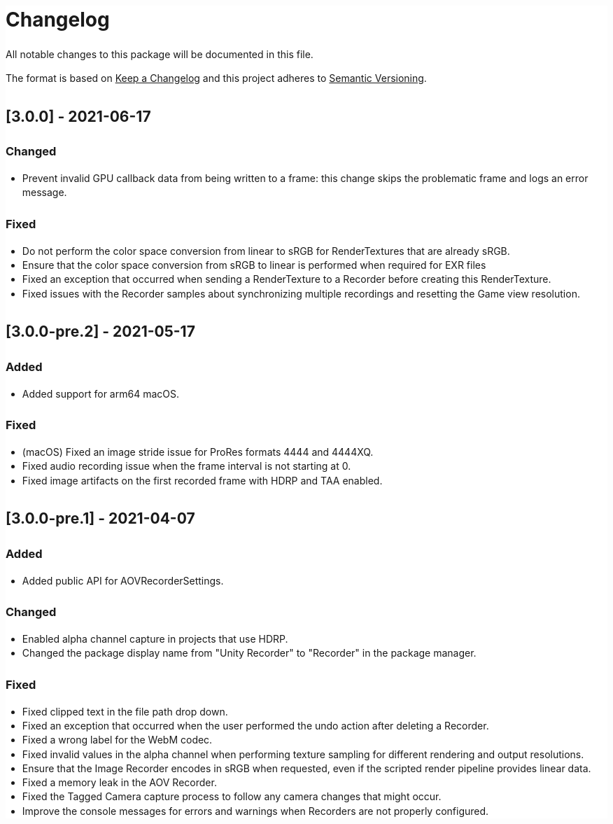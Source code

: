 # Changelog
All notable changes to this package will be documented in this file.

The format is based on [Keep a Changelog](https://keepachangelog.com/en/1.0.0/)
and this project adheres to [Semantic Versioning](https://semver.org/spec/v2.0.0.html).

## [3.0.0] - 2021-06-17
### Changed
- Prevent invalid GPU callback data from being written to a frame: this change skips the problematic frame and logs an error message.

### Fixed
- Do not perform the color space conversion from linear to sRGB for RenderTextures that are already sRGB.
- Ensure that the color space conversion from sRGB to linear is performed when required for EXR files
- Fixed an exception that occurred when sending a RenderTexture to a Recorder before creating this RenderTexture.
- Fixed issues with the Recorder samples about synchronizing multiple recordings and resetting the Game view resolution.

## [3.0.0-pre.2] - 2021-05-17
### Added
- Added support for arm64 macOS.

### Fixed
- (macOS) Fixed an image stride issue for ProRes formats 4444 and 4444XQ.
- Fixed audio recording issue when the frame interval is not starting at 0.
- Fixed image artifacts on the first recorded frame with HDRP and TAA enabled.

## [3.0.0-pre.1] - 2021-04-07
### Added
- Added public API for AOVRecorderSettings.

### Changed
- Enabled alpha channel capture in projects that use HDRP.
- Changed the package display name from "Unity Recorder" to "Recorder" in the package manager.

### Fixed
- Fixed clipped text in the file path drop down.
- Fixed an exception that occurred when the user performed the undo action after deleting a Recorder.
- Fixed a wrong label for the WebM codec.
- Fixed invalid values in the alpha channel when performing texture sampling for different rendering and output resolutions.
- Ensure that the Image Recorder encodes in sRGB when requested, even if the scripted render pipeline provides linear data.
- Fixed a memory leak in the AOV Recorder.
- Fixed the Tagged Camera capture process to follow any camera changes that might occur.
- Improve the console messages for errors and warnings when Recorders are not properly configured.
